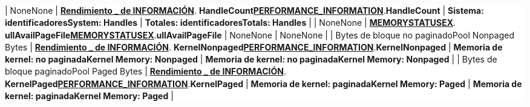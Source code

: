 | <span data-ttu-id="f48fe-140">None</span><span class="sxs-lookup"><span data-stu-id="f48fe-140">None</span></span>                                                                                                                                                                                                                                                           | <span data-ttu-id="f48fe-141">[**Rendimiento \_ de INFORMACIÓN**](/windows/win32/api/psapi/ns-psapi-performance_information). **HandleCount**</span><span class="sxs-lookup"><span data-stu-id="f48fe-141">[**PERFORMANCE\_INFORMATION**](/windows/win32/api/psapi/ns-psapi-performance_information).**HandleCount**</span></span>                                                                         | <span data-ttu-id="f48fe-142">**Sistema: identificadores**</span><span class="sxs-lookup"><span data-stu-id="f48fe-142">**System: Handles**</span></span>                                                                 | <span data-ttu-id="f48fe-143">**Totales: identificadores**</span><span class="sxs-lookup"><span data-stu-id="f48fe-143">**Totals: Handles**</span></span>                                                 |
| <span data-ttu-id="f48fe-144">None</span><span class="sxs-lookup"><span data-stu-id="f48fe-144">None</span></span>                                                                                                                                                                                                                                                           | <span data-ttu-id="f48fe-145">[**MEMORYSTATUSEX**](/windows/win32/api/sysinfoapi/ns-sysinfoapi-memorystatusex). **ullAvailPageFile**</span><span class="sxs-lookup"><span data-stu-id="f48fe-145">[**MEMORYSTATUSEX**](/windows/win32/api/sysinfoapi/ns-sysinfoapi-memorystatusex).**ullAvailPageFile**</span></span>                                                                                        | <span data-ttu-id="f48fe-146">None</span><span class="sxs-lookup"><span data-stu-id="f48fe-146">None</span></span>                                                                                | <span data-ttu-id="f48fe-147">None</span><span class="sxs-lookup"><span data-stu-id="f48fe-147">None</span></span>                                                                |
| <span data-ttu-id="f48fe-148">Bytes de bloque no paginado</span><span class="sxs-lookup"><span data-stu-id="f48fe-148">Pool Nonpaged Bytes</span></span>                                                                                                                                                                                                                                            | <span data-ttu-id="f48fe-149">[**Rendimiento \_ de INFORMACIÓN**](/windows/win32/api/psapi/ns-psapi-performance_information). **KernelNonpaged**</span><span class="sxs-lookup"><span data-stu-id="f48fe-149">[**PERFORMANCE\_INFORMATION**](/windows/win32/api/psapi/ns-psapi-performance_information).**KernelNonpaged**</span></span>                                                                      | <span data-ttu-id="f48fe-150">**Memoria de kernel: no paginada**</span><span class="sxs-lookup"><span data-stu-id="f48fe-150">**Kernel Memory: Nonpaged**</span></span>                                                         | <span data-ttu-id="f48fe-151">**Memoria de kernel: no paginada**</span><span class="sxs-lookup"><span data-stu-id="f48fe-151">**Kernel Memory: Nonpaged**</span></span>                                         |
| <span data-ttu-id="f48fe-152">Bytes de bloque paginado</span><span class="sxs-lookup"><span data-stu-id="f48fe-152">Pool Paged Bytes</span></span>                                                                                                                                                                                                                                               | <span data-ttu-id="f48fe-153">[**Rendimiento \_ de INFORMACIÓN**](/windows/win32/api/psapi/ns-psapi-performance_information). **KernelPaged**</span><span class="sxs-lookup"><span data-stu-id="f48fe-153">[**PERFORMANCE\_INFORMATION**](/windows/win32/api/psapi/ns-psapi-performance_information).**KernelPaged**</span></span>                                                                         | <span data-ttu-id="f48fe-154">**Memoria de kernel: paginada**</span><span class="sxs-lookup"><span data-stu-id="f48fe-154">**Kernel Memory: Paged**</span></span>                                                            | <span data-ttu-id="f48fe-155">**Memoria de kernel: paginada**</span><span class="sxs-lookup"><span data-stu-id="f48fe-155">**Kernel Memory: Paged**</span></span>                                            |